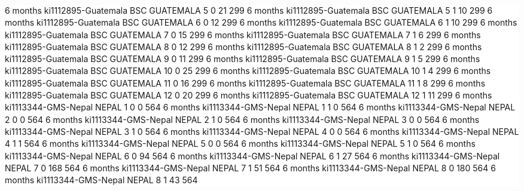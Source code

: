 6 months    ki1112895-Guatemala BSC    GUATEMALA                      5                0       21     299
6 months    ki1112895-Guatemala BSC    GUATEMALA                      5                1       10     299
6 months    ki1112895-Guatemala BSC    GUATEMALA                      6                0       12     299
6 months    ki1112895-Guatemala BSC    GUATEMALA                      6                1       10     299
6 months    ki1112895-Guatemala BSC    GUATEMALA                      7                0       15     299
6 months    ki1112895-Guatemala BSC    GUATEMALA                      7                1        6     299
6 months    ki1112895-Guatemala BSC    GUATEMALA                      8                0       12     299
6 months    ki1112895-Guatemala BSC    GUATEMALA                      8                1        2     299
6 months    ki1112895-Guatemala BSC    GUATEMALA                      9                0       11     299
6 months    ki1112895-Guatemala BSC    GUATEMALA                      9                1        5     299
6 months    ki1112895-Guatemala BSC    GUATEMALA                      10               0       25     299
6 months    ki1112895-Guatemala BSC    GUATEMALA                      10               1        4     299
6 months    ki1112895-Guatemala BSC    GUATEMALA                      11               0       16     299
6 months    ki1112895-Guatemala BSC    GUATEMALA                      11               1        8     299
6 months    ki1112895-Guatemala BSC    GUATEMALA                      12               0       20     299
6 months    ki1112895-Guatemala BSC    GUATEMALA                      12               1       11     299
6 months    ki1113344-GMS-Nepal        NEPAL                          1                0        0     564
6 months    ki1113344-GMS-Nepal        NEPAL                          1                1        0     564
6 months    ki1113344-GMS-Nepal        NEPAL                          2                0        0     564
6 months    ki1113344-GMS-Nepal        NEPAL                          2                1        0     564
6 months    ki1113344-GMS-Nepal        NEPAL                          3                0        0     564
6 months    ki1113344-GMS-Nepal        NEPAL                          3                1        0     564
6 months    ki1113344-GMS-Nepal        NEPAL                          4                0        0     564
6 months    ki1113344-GMS-Nepal        NEPAL                          4                1        1     564
6 months    ki1113344-GMS-Nepal        NEPAL                          5                0        0     564
6 months    ki1113344-GMS-Nepal        NEPAL                          5                1        0     564
6 months    ki1113344-GMS-Nepal        NEPAL                          6                0       94     564
6 months    ki1113344-GMS-Nepal        NEPAL                          6                1       27     564
6 months    ki1113344-GMS-Nepal        NEPAL                          7                0      168     564
6 months    ki1113344-GMS-Nepal        NEPAL                          7                1       51     564
6 months    ki1113344-GMS-Nepal        NEPAL                          8                0      180     564
6 months    ki1113344-GMS-Nepal        NEPAL                          8                1       43     564